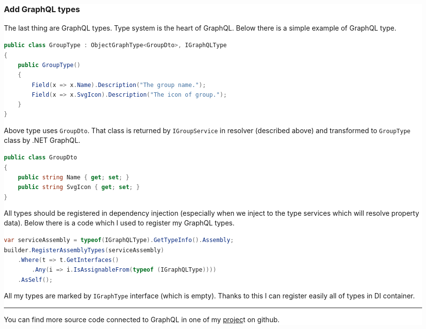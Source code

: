 ### Add GraphQL types

The last thing are GraphQL types. Type system is the heart of GraphQL. Below there is a simple example of GraphQL type.

```cs
public class GroupType : ObjectGraphType<GroupDto>, IGraphQLType
{
    public GroupType()
    {
        Field(x => x.Name).Description("The group name.");
        Field(x => x.SvgIcon).Description("The icon of group.");
    }
}
```

Above type uses `GroupDto`. That class is returned by `IGroupService` in resolver (described above) and transformed to `GroupType` class by .NET GraphQL.

```cs
public class GroupDto
{
    public string Name { get; set; }
    public string SvgIcon { get; set; }
}
```

All types should be registered in dependency injection (especially when we inject to the type services which will resolve property data). Below there is a code which I used to register my GraphQL types.

```cs
var serviceAssembly = typeof(IGraphQLType).GetTypeInfo().Assembly;
builder.RegisterAssemblyTypes(serviceAssembly)
    .Where(t => t.GetInterfaces()
        .Any(i => i.IsAssignableFrom(typeof (IGraphQLType))))
    .AsSelf();
```

All my types are marked by `IGraphType` interface (which is empty). Thanks to this I can register easily all of types in DI container.

---

You can find more source code connected to GraphQL in one of my [projec](https://github.com/BibliothecaTeam/Bibliotheca.Server.Gateway/tree/master/src/Bibliotheca.Server.Gateway.Api)t on github.